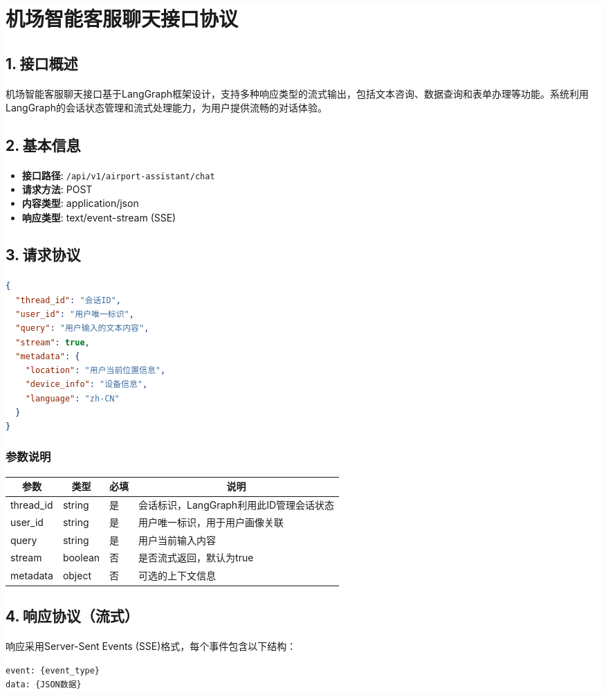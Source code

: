 # 机场智能客服聊天接口协议

## 1. 接口概述

机场智能客服聊天接口基于LangGraph框架设计，支持多种响应类型的流式输出，包括文本咨询、数据查询和表单办理等功能。系统利用LangGraph的会话状态管理和流式处理能力，为用户提供流畅的对话体验。

## 2. 基本信息

- **接口路径**: `/api/v1/airport-assistant/chat`
- **请求方法**: POST
- **内容类型**: application/json
- **响应类型**: text/event-stream (SSE)

## 3. 请求协议

```json
{
  "thread_id": "会话ID",
  "user_id": "用户唯一标识",
  "query": "用户输入的文本内容",
  "stream": true,
  "metadata": {
    "location": "用户当前位置信息",
    "device_info": "设备信息",
    "language": "zh-CN"
  }
}
```

### 参数说明

| 参数 | 类型 | 必填 | 说明 |
| --- | --- | --- | --- |
| thread_id | string | 是 | 会话标识，LangGraph利用此ID管理会话状态 |
| user_id | string | 是 | 用户唯一标识，用于用户画像关联 |
| query | string | 是 | 用户当前输入内容 |
| stream | boolean | 否 | 是否流式返回，默认为true |
| metadata | object | 否 | 可选的上下文信息 |

## 4. 响应协议（流式）

响应采用Server-Sent Events (SSE)格式，每个事件包含以下结构：

```
event: {event_type}
data: {JSON数据}
```
